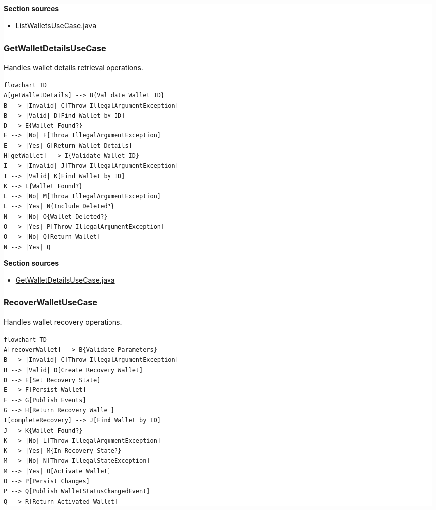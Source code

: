 
**Section sources**
- [ListWalletsUseCase.java](file://src/main/java/dev/bloco/wallet/hub/usecase/ListWalletsUseCase.java#L1-L90)

### GetWalletDetailsUseCase
Handles wallet details retrieval operations.

```mermaid
flowchart TD
A[getWalletDetails] --> B{Validate Wallet ID}
B --> |Invalid| C[Throw IllegalArgumentException]
B --> |Valid| D[Find Wallet by ID]
D --> E{Wallet Found?}
E --> |No| F[Throw IllegalArgumentException]
E --> |Yes| G[Return Wallet Details]
H[getWallet] --> I{Validate Wallet ID}
I --> |Invalid| J[Throw IllegalArgumentException]
I --> |Valid| K[Find Wallet by ID]
K --> L{Wallet Found?}
L --> |No| M[Throw IllegalArgumentException]
L --> |Yes| N{Include Deleted?}
N --> |No| O{Wallet Deleted?}
O --> |Yes| P[Throw IllegalArgumentException]
O --> |No| Q[Return Wallet]
N --> |Yes| Q
```

**Section sources**
- [GetWalletDetailsUseCase.java](file://src/main/java/dev/bloco/wallet/hub/usecase/GetWalletDetailsUseCase.java#L1-L77)

### RecoverWalletUseCase
Handles wallet recovery operations.

```mermaid
flowchart TD
A[recoverWallet] --> B{Validate Parameters}
B --> |Invalid| C[Throw IllegalArgumentException]
B --> |Valid| D[Create Recovery Wallet]
D --> E[Set Recovery State]
E --> F[Persist Wallet]
F --> G[Publish Events]
G --> H[Return Recovery Wallet]
I[completeRecovery] --> J[Find Wallet by ID]
J --> K{Wallet Found?}
K --> |No| L[Throw IllegalArgumentException]
K --> |Yes| M{In Recovery State?}
M --> |No| N[Throw IllegalStateException]
M --> |Yes| O[Activate Wallet]
O --> P[Persist Changes]
P --> Q[Publish WalletStatusChangedEvent]
Q --> R[Return Activated Wallet]
```
